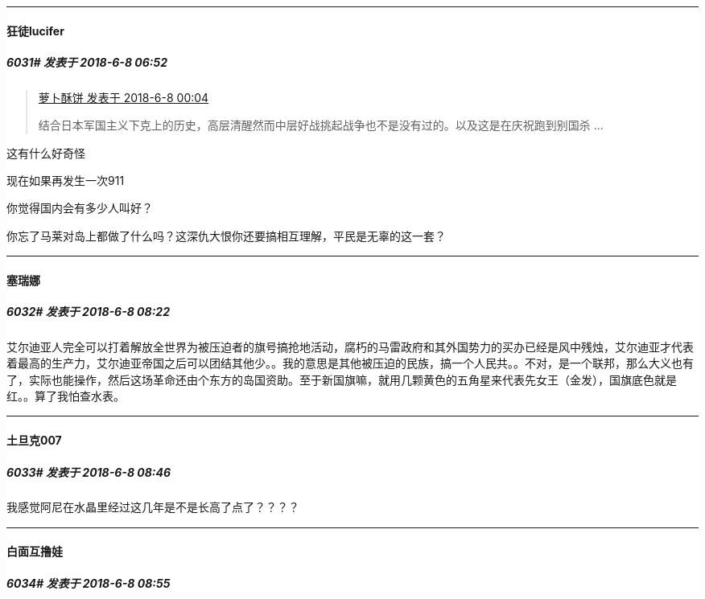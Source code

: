 



-----

####  狂徒lucifer  
##### 6031#       发表于 2018-6-8 06:52



<blockquote><a href="httphttps://bbs.saraba1st.com/2b/forum.php?mod=redirect&amp;goto=findpost&amp;pid=39911971&amp;ptid=915143" target="_blank">萝卜酥饼 发表于 2018-6-8 00:04</a>

结合日本军国主义下克上的历史，高层清醒然而中层好战挑起战争也不是没有过的。以及这是在庆祝跑到别国杀 ...</blockquote>
这有什么好奇怪


现在如果再发生一次911

你觉得国内会有多少人叫好？


你忘了马莱对岛上都做了什么吗？这深仇大恨你还要搞相互理解，平民是无辜的这一套？







-----

####  塞瑞娜  
##### 6032#       发表于 2018-6-8 08:22




艾尔迪亚人完全可以打着解放全世界为被压迫者的旗号搞抢地活动，腐朽的马雷政府和其外国势力的买办已经是风中残烛，艾尔迪亚才代表着最高的生产力，艾尔迪亚帝国之后可以团结其他少。。我的意思是其他被压迫的民族，搞一个人民共。。不对，是一个联邦，那么大义也有了，实际也能操作，然后这场革命还由个东方的岛国资助。至于新国旗嘛，就用几颗黄色的五角星来代表先女王（金发），国旗底色就是红。。算了我怕查水表。







-----

####  土旦克007  
##### 6033#       发表于 2018-6-8 08:46




我感觉阿尼在水晶里经过这几年是不是长高了点了？？？？







-----

####  白面互撸娃  
##### 6034#       发表于 2018-6-8 08:55
